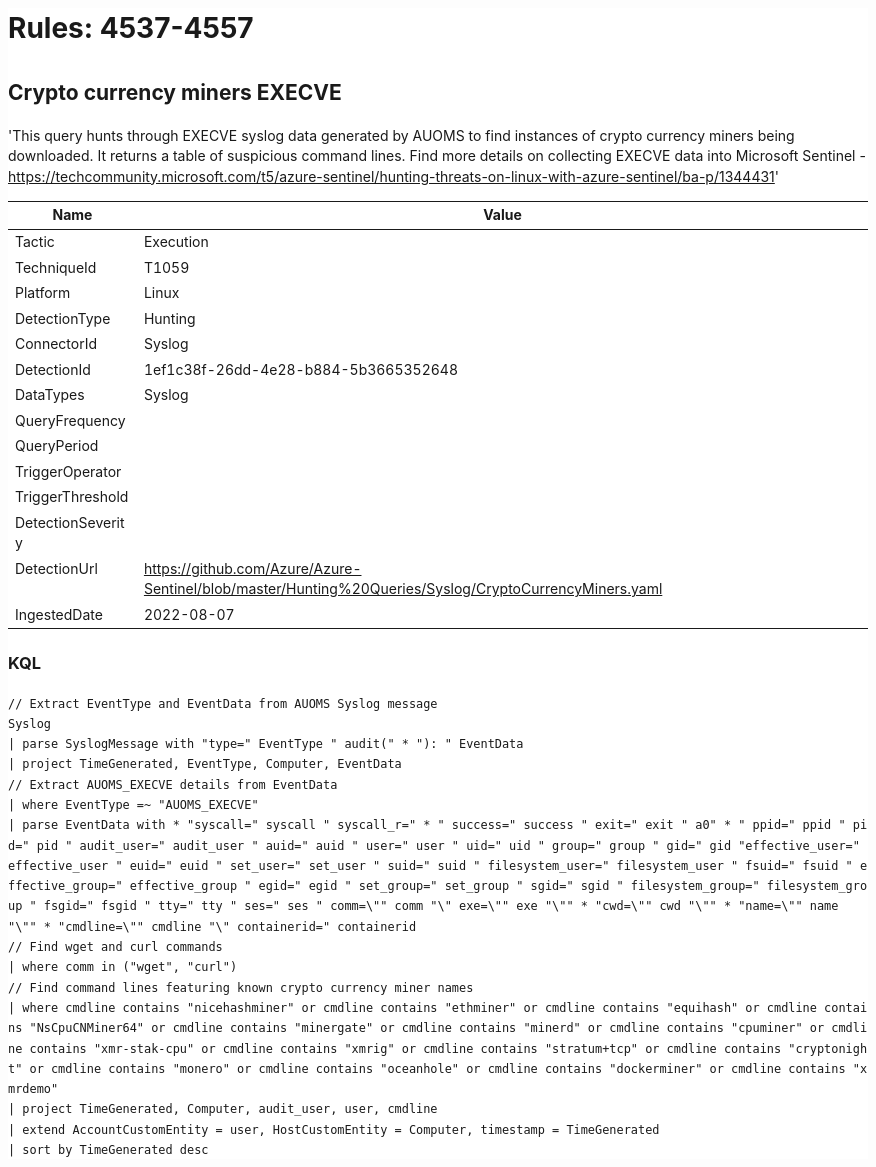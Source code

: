﻿# Rules: 4537-4557

## Crypto currency miners EXECVE

'This query hunts through EXECVE syslog data generated by AUOMS to find instances of crypto currency miners being
downloaded.  It returns a table of suspicious command lines.
Find more details on collecting EXECVE data into Microsoft Sentinel - https://techcommunity.microsoft.com/t5/azure-sentinel/hunting-threats-on-linux-with-azure-sentinel/ba-p/1344431'

|Name | Value |
| --- | --- |
|Tactic | Execution|
|TechniqueId | T1059|
|Platform | Linux|
|DetectionType | Hunting |
|ConnectorId | Syslog |
|DetectionId | 1ef1c38f-26dd-4e28-b884-5b3665352648 |
|DataTypes | Syslog |
|QueryFrequency |  |
|QueryPeriod |  |
|TriggerOperator |  |
|TriggerThreshold |  |
|DetectionSeverity |  |
|DetectionUrl | https://github.com/Azure/Azure-Sentinel/blob/master/Hunting%20Queries/Syslog/CryptoCurrencyMiners.yaml |
|IngestedDate | 2022-08-07 |

### KQL
```kql
// Extract EventType and EventData from AUOMS Syslog message
Syslog
| parse SyslogMessage with "type=" EventType " audit(" * "): " EventData
| project TimeGenerated, EventType, Computer, EventData 
// Extract AUOMS_EXECVE details from EventData
| where EventType =~ "AUOMS_EXECVE"
| parse EventData with * "syscall=" syscall " syscall_r=" * " success=" success " exit=" exit " a0" * " ppid=" ppid " pid=" pid " audit_user=" audit_user " auid=" auid " user=" user " uid=" uid " group=" group " gid=" gid "effective_user=" effective_user " euid=" euid " set_user=" set_user " suid=" suid " filesystem_user=" filesystem_user " fsuid=" fsuid " effective_group=" effective_group " egid=" egid " set_group=" set_group " sgid=" sgid " filesystem_group=" filesystem_group " fsgid=" fsgid " tty=" tty " ses=" ses " comm=\"" comm "\" exe=\"" exe "\"" * "cwd=\"" cwd "\"" * "name=\"" name "\"" * "cmdline=\"" cmdline "\" containerid=" containerid
// Find wget and curl commands
| where comm in ("wget", "curl")
// Find command lines featuring known crypto currency miner names
| where cmdline contains "nicehashminer" or cmdline contains "ethminer" or cmdline contains "equihash" or cmdline contains "NsCpuCNMiner64" or cmdline contains "minergate" or cmdline contains "minerd" or cmdline contains "cpuminer" or cmdline contains "xmr-stak-cpu" or cmdline contains "xmrig" or cmdline contains "stratum+tcp" or cmdline contains "cryptonight" or cmdline contains "monero" or cmdline contains "oceanhole" or cmdline contains "dockerminer" or cmdline contains "xmrdemo"
| project TimeGenerated, Computer, audit_user, user, cmdline
| extend AccountCustomEntity = user, HostCustomEntity = Computer, timestamp = TimeGenerated
| sort by TimeGenerated desc

```
